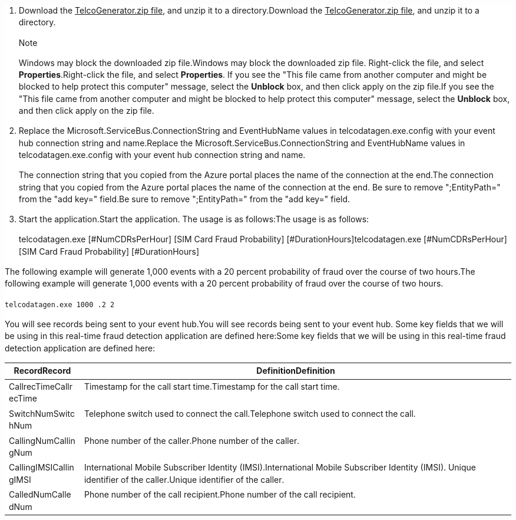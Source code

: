 1. <span data-ttu-id="a59c4-141">Download the [TelcoGenerator.zip file](http://download.microsoft.com/download/8/B/D/8BD50991-8D54-4F59-AB83-3354B69C8A7E/TelcoGenerator.zip), and unzip it to a directory.</span><span class="sxs-lookup"><span data-stu-id="a59c4-141">Download the [TelcoGenerator.zip file](http://download.microsoft.com/download/8/B/D/8BD50991-8D54-4F59-AB83-3354B69C8A7E/TelcoGenerator.zip), and unzip it to a directory.</span></span>

   > [!NOTE]
   > <span data-ttu-id="a59c4-142">Windows may block the downloaded zip file.</span><span class="sxs-lookup"><span data-stu-id="a59c4-142">Windows may block the downloaded zip file.</span></span> <span data-ttu-id="a59c4-143">Right-click the file, and select **Properties**.</span><span class="sxs-lookup"><span data-stu-id="a59c4-143">Right-click the file, and select **Properties**.</span></span> <span data-ttu-id="a59c4-144">If you see the "This file came from another computer and might be blocked to help protect this computer" message, select the **Unblock** box, and then click apply on the zip file.</span><span class="sxs-lookup"><span data-stu-id="a59c4-144">If you see the "This file came from another computer and might be blocked to help protect this computer" message, select the **Unblock** box, and then click apply on the zip file.</span></span>
   >
   > 
2. <span data-ttu-id="a59c4-145">Replace the Microsoft.ServiceBus.ConnectionString and EventHubName values in telcodatagen.exe.config with your event hub connection string and name.</span><span class="sxs-lookup"><span data-stu-id="a59c4-145">Replace the Microsoft.ServiceBus.ConnectionString and EventHubName values in telcodatagen.exe.config with your event hub connection string and name.</span></span>

   <span data-ttu-id="a59c4-146">The connection string that you copied from the Azure portal places the name of the connection at the end.</span><span class="sxs-lookup"><span data-stu-id="a59c4-146">The connection string that you copied from the Azure portal places the name of the connection at the end.</span></span> <span data-ttu-id="a59c4-147">Be sure to remove ";EntityPath=<value>" from the "add key=" field.</span><span class="sxs-lookup"><span data-stu-id="a59c4-147">Be sure to remove ";EntityPath=<value>" from the "add key=" field.</span></span>
3. <span data-ttu-id="a59c4-148">Start the application.</span><span class="sxs-lookup"><span data-stu-id="a59c4-148">Start the application.</span></span> <span data-ttu-id="a59c4-149">The usage is as follows:</span><span class="sxs-lookup"><span data-stu-id="a59c4-149">The usage is as follows:</span></span>

   <span data-ttu-id="a59c4-150">telcodatagen.exe [#NumCDRsPerHour] [SIM Card Fraud Probability] [#DurationHours]</span><span class="sxs-lookup"><span data-stu-id="a59c4-150">telcodatagen.exe [#NumCDRsPerHour] [SIM Card Fraud Probability] [#DurationHours]</span></span>

<span data-ttu-id="a59c4-151">The following example will generate 1,000 events with a 20 percent probability of fraud over the course of two hours.</span><span class="sxs-lookup"><span data-stu-id="a59c4-151">The following example will generate 1,000 events with a 20 percent probability of fraud over the course of two hours.</span></span>

    telcodatagen.exe 1000 .2 2

<span data-ttu-id="a59c4-152">You will see records being sent to your event hub.</span><span class="sxs-lookup"><span data-stu-id="a59c4-152">You will see records being sent to your event hub.</span></span> <span data-ttu-id="a59c4-153">Some key fields that we will be using in this real-time fraud detection application are defined here:</span><span class="sxs-lookup"><span data-stu-id="a59c4-153">Some key fields that we will be using in this real-time fraud detection application are defined here:</span></span>

| <span data-ttu-id="a59c4-154">Record</span><span class="sxs-lookup"><span data-stu-id="a59c4-154">Record</span></span>      | <span data-ttu-id="a59c4-155">Definition</span><span class="sxs-lookup"><span data-stu-id="a59c4-155">Definition</span></span>                               |
| ----------- | ---------------------------------------- |
| <span data-ttu-id="a59c4-156">CallrecTime</span><span class="sxs-lookup"><span data-stu-id="a59c4-156">CallrecTime</span></span> | <span data-ttu-id="a59c4-157">Timestamp for the call start time.</span><span class="sxs-lookup"><span data-stu-id="a59c4-157">Timestamp for the call start time.</span></span>       |
| <span data-ttu-id="a59c4-158">SwitchNum</span><span class="sxs-lookup"><span data-stu-id="a59c4-158">SwitchNum</span></span>   | <span data-ttu-id="a59c4-159">Telephone switch used to connect the call.</span><span class="sxs-lookup"><span data-stu-id="a59c4-159">Telephone switch used to connect the call.</span></span> |
| <span data-ttu-id="a59c4-160">CallingNum</span><span class="sxs-lookup"><span data-stu-id="a59c4-160">CallingNum</span></span>  | <span data-ttu-id="a59c4-161">Phone number of the caller.</span><span class="sxs-lookup"><span data-stu-id="a59c4-161">Phone number of the caller.</span></span>              |
| <span data-ttu-id="a59c4-162">CallingIMSI</span><span class="sxs-lookup"><span data-stu-id="a59c4-162">CallingIMSI</span></span> | <span data-ttu-id="a59c4-163">International Mobile Subscriber Identity (IMSI).</span><span class="sxs-lookup"><span data-stu-id="a59c4-163">International Mobile Subscriber Identity (IMSI).</span></span>  <span data-ttu-id="a59c4-164">Unique identifier of the caller.</span><span class="sxs-lookup"><span data-stu-id="a59c4-164">Unique identifier of the caller.</span></span> |
| <span data-ttu-id="a59c4-165">CalledNum</span><span class="sxs-lookup"><span data-stu-id="a59c4-165">CalledNum</span></span>   | <span data-ttu-id="a59c4-166">Phone number of the call recipient.</span><span class="sxs-lookup"><span data-stu-id="a59c4-166">Phone number of the call recipient.</span></span>      |